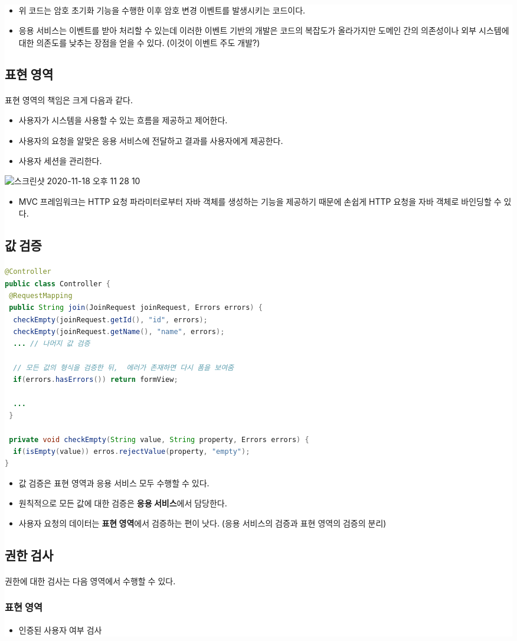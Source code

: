 - 위 코드는 암호 초기화 기능을 수행한 이후 암호 변경 이벤트를 발생시키는 코드이다.

- 응용 서비스는 이벤트를 받아 처리할 수 있는데 이러한 이벤트 기반의 개발은 코드의 복잡도가 올라가지만 도메인 간의 의존성이나 외부 시스템에 대한 의존도를 낮추는 장점을 얻을 수 있다. (이것이 이벤트 주도 개발?)

## 표현 영역

표현 영역의 책임은 크게 다음과 같다.

- 사용자가 시스템을 사용할 수 있는 흐름을 제공하고 제어한다.

- 사용자의 요청을 알맞은 응용 서비스에 전달하고 결과를 사용자에게 제공한다.

- 사용자 세션을 관리한다.

<img width="294" alt="스크린샷 2020-11-18 오후 11 28 10" src="https://user-images.githubusercontent.com/43809168/99542710-b9734e00-29f5-11eb-9cdf-b40c85292e53.png">

- MVC 프레임워크는 HTTP 요청 파라미터로부터 자바 객체를 생성하는 기능을 제공하기 때문에 손쉽게 HTTP 요청을 자바 객체로 바인딩할 수 있다.

## 값 검증

```java
@Controller
public class Controller {
 @RequestMapping
 public String join(JoinRequest joinRequest, Errors errors) {
  checkEmpty(joinRequest.getId(), "id", errors);
  checkEmpty(joinRequest.getName(), "name", errors);
  ... // 나머지 값 검증

  // 모든 값의 형식을 검증한 뒤,  에러가 존재하면 다시 폼을 보여줌
  if(errors.hasErrors()) return formView;

  ...
 }

 private void checkEmpty(String value, String property, Errors errors) {
  if(isEmpty(value)) erros.rejectValue(property, "empty");
}
```

- 값 검증은 표현 영역과 응용 서비스 모두 수행할 수 있다.

- 원칙적으로 모든 값에 대한 검증은 **응용 서비스**에서 담당한다.

- 사용자 요청의 데이터는 **표현 영역**에서 검증하는 편이 낫다. (응용 서비스의 검증과 표현 영역의 검증의 분리)

## 권한 검사

권한에 대한 검사는 다음 영역에서 수행할 수 있다.

### 표현 영역

- 인증된 사용자 여부 검사
